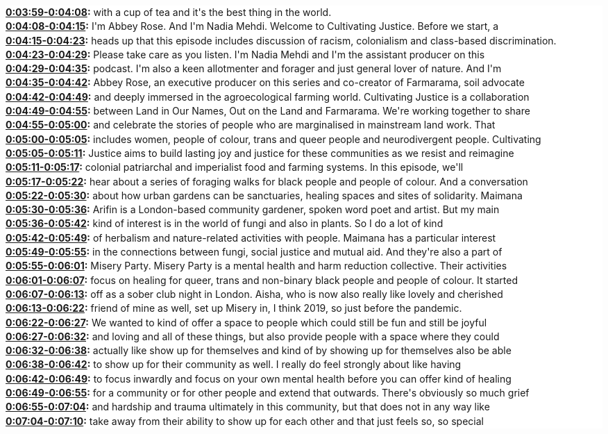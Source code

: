 **[0:03:59-0:04:08](https://soundcloud.com/farmerama-radio/cultivating-justice-episode-2#t=0:03:59):**  with a cup of tea and it's the best thing in the world.  
**[0:04:08-0:04:15](https://soundcloud.com/farmerama-radio/cultivating-justice-episode-2#t=0:04:08):**  I'm Abbey Rose. And I'm Nadia Mehdi. Welcome to Cultivating Justice. Before we start, a  
**[0:04:15-0:04:23](https://soundcloud.com/farmerama-radio/cultivating-justice-episode-2#t=0:04:15):**  heads up that this episode includes discussion of racism, colonialism and class-based discrimination.  
**[0:04:23-0:04:29](https://soundcloud.com/farmerama-radio/cultivating-justice-episode-2#t=0:04:23):**  Please take care as you listen. I'm Nadia Mehdi and I'm the assistant producer on this  
**[0:04:29-0:04:35](https://soundcloud.com/farmerama-radio/cultivating-justice-episode-2#t=0:04:29):**  podcast. I'm also a keen allotmenter and forager and just general lover of nature. And I'm  
**[0:04:35-0:04:42](https://soundcloud.com/farmerama-radio/cultivating-justice-episode-2#t=0:04:35):**  Abbey Rose, an executive producer on this series and co-creator of Farmarama, soil advocate  
**[0:04:42-0:04:49](https://soundcloud.com/farmerama-radio/cultivating-justice-episode-2#t=0:04:42):**  and deeply immersed in the agroecological farming world. Cultivating Justice is a collaboration  
**[0:04:49-0:04:55](https://soundcloud.com/farmerama-radio/cultivating-justice-episode-2#t=0:04:49):**  between Land in Our Names, Out on the Land and Farmarama. We're working together to share  
**[0:04:55-0:05:00](https://soundcloud.com/farmerama-radio/cultivating-justice-episode-2#t=0:04:55):**  and celebrate the stories of people who are marginalised in mainstream land work. That  
**[0:05:00-0:05:05](https://soundcloud.com/farmerama-radio/cultivating-justice-episode-2#t=0:05:00):**  includes women, people of colour, trans and queer people and neurodivergent people. Cultivating  
**[0:05:05-0:05:11](https://soundcloud.com/farmerama-radio/cultivating-justice-episode-2#t=0:05:05):**  Justice aims to build lasting joy and justice for these communities as we resist and reimagine  
**[0:05:11-0:05:17](https://soundcloud.com/farmerama-radio/cultivating-justice-episode-2#t=0:05:11):**  colonial patriarchal and imperialist food and farming systems. In this episode, we'll  
**[0:05:17-0:05:22](https://soundcloud.com/farmerama-radio/cultivating-justice-episode-2#t=0:05:17):**  hear about a series of foraging walks for black people and people of colour. And a conversation  
**[0:05:22-0:05:30](https://soundcloud.com/farmerama-radio/cultivating-justice-episode-2#t=0:05:22):**  about how urban gardens can be sanctuaries, healing spaces and sites of solidarity. Maimana  
**[0:05:30-0:05:36](https://soundcloud.com/farmerama-radio/cultivating-justice-episode-2#t=0:05:30):**  Arifin is a London-based community gardener, spoken word poet and artist. But my main  
**[0:05:36-0:05:42](https://soundcloud.com/farmerama-radio/cultivating-justice-episode-2#t=0:05:36):**  kind of interest is in the world of fungi and also in plants. So I do a lot of kind  
**[0:05:42-0:05:49](https://soundcloud.com/farmerama-radio/cultivating-justice-episode-2#t=0:05:42):**  of herbalism and nature-related activities with people. Maimana has a particular interest  
**[0:05:49-0:05:55](https://soundcloud.com/farmerama-radio/cultivating-justice-episode-2#t=0:05:49):**  in the connections between fungi, social justice and mutual aid. And they're also a part of  
**[0:05:55-0:06:01](https://soundcloud.com/farmerama-radio/cultivating-justice-episode-2#t=0:05:55):**  Misery Party. Misery Party is a mental health and harm reduction collective. Their activities  
**[0:06:01-0:06:07](https://soundcloud.com/farmerama-radio/cultivating-justice-episode-2#t=0:06:01):**  focus on healing for queer, trans and non-binary black people and people of colour. It started  
**[0:06:07-0:06:13](https://soundcloud.com/farmerama-radio/cultivating-justice-episode-2#t=0:06:07):**  off as a sober club night in London. Aisha, who is now also really like lovely and cherished  
**[0:06:13-0:06:22](https://soundcloud.com/farmerama-radio/cultivating-justice-episode-2#t=0:06:13):**  friend of mine as well, set up Misery in, I think 2019, so just before the pandemic.  
**[0:06:22-0:06:27](https://soundcloud.com/farmerama-radio/cultivating-justice-episode-2#t=0:06:22):**  We wanted to kind of offer a space to people which could still be fun and still be joyful  
**[0:06:27-0:06:32](https://soundcloud.com/farmerama-radio/cultivating-justice-episode-2#t=0:06:27):**  and loving and all of these things, but also provide people with a space where they could  
**[0:06:32-0:06:38](https://soundcloud.com/farmerama-radio/cultivating-justice-episode-2#t=0:06:32):**  actually like show up for themselves and kind of by showing up for themselves also be able  
**[0:06:38-0:06:42](https://soundcloud.com/farmerama-radio/cultivating-justice-episode-2#t=0:06:38):**  to show up for their community as well. I really do feel strongly about like having  
**[0:06:42-0:06:49](https://soundcloud.com/farmerama-radio/cultivating-justice-episode-2#t=0:06:42):**  to focus inwardly and focus on your own mental health before you can offer kind of healing  
**[0:06:49-0:06:55](https://soundcloud.com/farmerama-radio/cultivating-justice-episode-2#t=0:06:49):**  for a community or for other people and extend that outwards. There's obviously so much grief  
**[0:06:55-0:07:04](https://soundcloud.com/farmerama-radio/cultivating-justice-episode-2#t=0:06:55):**  and hardship and trauma ultimately in this community, but that does not in any way like  
**[0:07:04-0:07:10](https://soundcloud.com/farmerama-radio/cultivating-justice-episode-2#t=0:07:04):**  take away from their ability to show up for each other and that just feels so, so special  